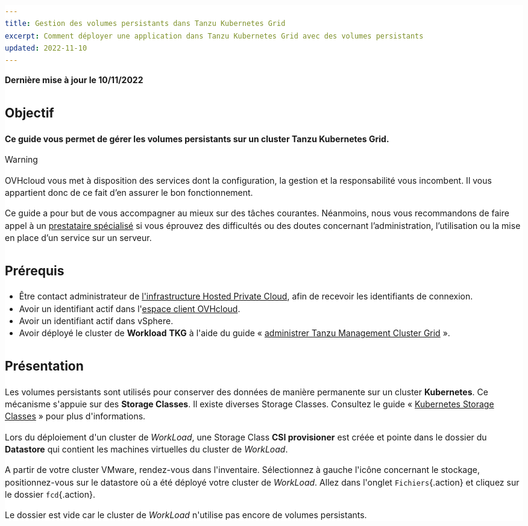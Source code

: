 ```yaml
---
title: Gestion des volumes persistants dans Tanzu Kubernetes Grid
excerpt: Comment déployer une application dans Tanzu Kubernetes Grid avec des volumes persistants
updated: 2022-11-10
---
```


**Dernière mise à jour le 10/11/2022**

## Objectif

**Ce guide vous permet de gérer les volumes persistants sur un cluster Tanzu Kubernetes Grid.**

> [!warning]
> OVHcloud vous met à disposition des services dont la configuration, la gestion et la responsabilité vous incombent. Il vous appartient donc de ce fait d’en assurer le bon fonctionnement.
>
> Ce guide a pour but de vous accompagner au mieux sur des tâches courantes. Néanmoins, nous vous recommandons de faire appel à un [prestataire spécialisé](https://partner.ovhcloud.com/fr/) si vous éprouvez des difficultés ou des doutes concernant l’administration, l’utilisation ou la mise en place d’un service sur un serveur.
>

## Prérequis

- Être contact administrateur de [l'infrastructure Hosted Private Cloud](https://www.ovhcloud.com/fr/enterprise/products/hosted-private-cloud/), afin de recevoir les identifiants de connexion.
- Avoir un identifiant actif dans l'[espace client OVHcloud](https://www.ovh.com/auth/?action=gotomanager&from=https://www.ovh.com/fr/&ovhSubsidiary=fr).
- Avoir un identifiant actif dans vSphere.
- Avoir déployé le cluster de **Workload** **TKG** à l'aide du guide « [administrer Tanzu Management Cluster Grid](/pages/hosted_private_cloud/hosted_private_cloud_powered_by_vmware/tanzu_tkgm_03manage) ».

## Présentation

Les volumes persistants sont utilisés pour conserver des données de manière permanente sur un cluster **Kubernetes**. Ce mécanisme s'appuie sur des **Storage Classes**. Il existe diverses Storage Classes. Consultez le guide « [Kubernetes Storage Classes](https://kubernetes.io/docs/concepts/storage/storage-classes/) » pour plus d'informations.

Lors du déploiement d'un cluster de *WorkLoad*, une Storage Class **CSI provisioner** est créée et pointe dans le dossier du **Datastore** qui contient les machines virtuelles du cluster de *WorkLoad*.

A partir de votre cluster VMware, rendez-vous dans l'inventaire. Sélectionnez à gauche l'icône concernant le stockage, positionnez-vous sur le datastore où a été déployé votre cluster de *WorkLoad*. Allez dans l'onglet `Fichiers`{.action} et cliquez sur le dossier `fcd`{.action}.

Le dossier est vide car le cluster de *WorkLoad* n'utilise pas encore de volumes persistants. 
